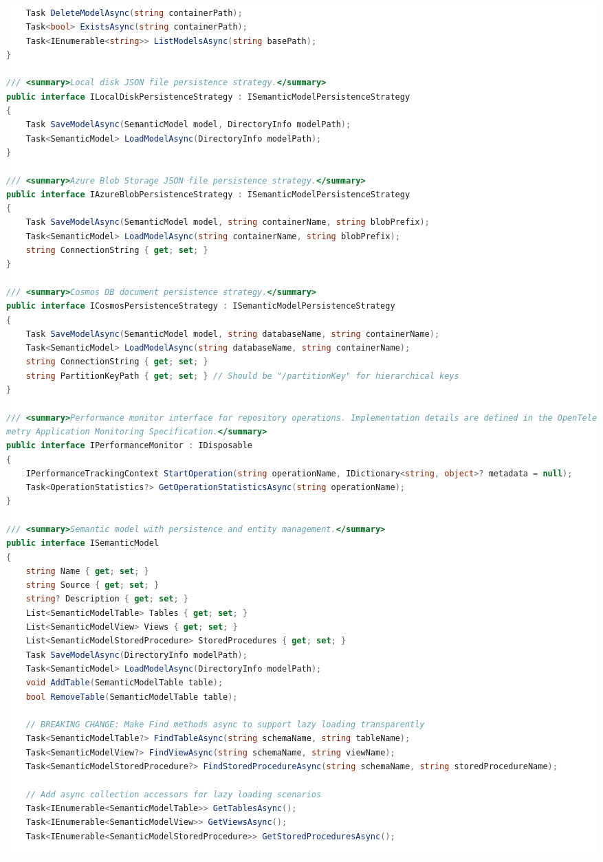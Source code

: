 ```csharp
    Task DeleteModelAsync(string containerPath);
    Task<bool> ExistsAsync(string containerPath);
    Task<IEnumerable<string>> ListModelsAsync(string basePath);
}

/// <summary>Local disk JSON file persistence strategy.</summary>
public interface ILocalDiskPersistenceStrategy : ISemanticModelPersistenceStrategy
{
    Task SaveModelAsync(SemanticModel model, DirectoryInfo modelPath);
    Task<SemanticModel> LoadModelAsync(DirectoryInfo modelPath);
}

/// <summary>Azure Blob Storage JSON file persistence strategy.</summary>
public interface IAzureBlobPersistenceStrategy : ISemanticModelPersistenceStrategy
{
    Task SaveModelAsync(SemanticModel model, string containerName, string blobPrefix);
    Task<SemanticModel> LoadModelAsync(string containerName, string blobPrefix);
    string ConnectionString { get; set; }
}

/// <summary>Cosmos DB document persistence strategy.</summary>
public interface ICosmosPersistenceStrategy : ISemanticModelPersistenceStrategy
{
    Task SaveModelAsync(SemanticModel model, string databaseName, string containerName);
    Task<SemanticModel> LoadModelAsync(string databaseName, string containerName);
    string ConnectionString { get; set; }
    string PartitionKeyPath { get; set; } // Should be "/partitionKey" for hierarchical keys
}

/// <summary>Performance monitor interface for repository operations. Implementation details are defined in the OpenTelemetry Application Monitoring Specification.</summary>
public interface IPerformanceMonitor : IDisposable
{
    IPerformanceTrackingContext StartOperation(string operationName, IDictionary<string, object>? metadata = null);
    Task<OperationStatistics?> GetOperationStatisticsAsync(string operationName);
}

/// <summary>Semantic model with persistence and entity management.</summary>
public interface ISemanticModel
{
    string Name { get; set; }
    string Source { get; set; }
    string? Description { get; set; }
    List<SemanticModelTable> Tables { get; set; }
    List<SemanticModelView> Views { get; set; }
    List<SemanticModelStoredProcedure> StoredProcedures { get; set; }
    Task SaveModelAsync(DirectoryInfo modelPath);
    Task<SemanticModel> LoadModelAsync(DirectoryInfo modelPath);
    void AddTable(SemanticModelTable table);
    bool RemoveTable(SemanticModelTable table);
    
    // BREAKING CHANGE: Make Find methods async to support lazy loading transparently
    Task<SemanticModelTable?> FindTableAsync(string schemaName, string tableName);
    Task<SemanticModelView?> FindViewAsync(string schemaName, string viewName);
    Task<SemanticModelStoredProcedure?> FindStoredProcedureAsync(string schemaName, string storedProcedureName);
    
    // Add async collection accessors for lazy loading scenarios
    Task<IEnumerable<SemanticModelTable>> GetTablesAsync();
    Task<IEnumerable<SemanticModelView>> GetViewsAsync();
    Task<IEnumerable<SemanticModelStoredProcedure>> GetStoredProceduresAsync();
    
```